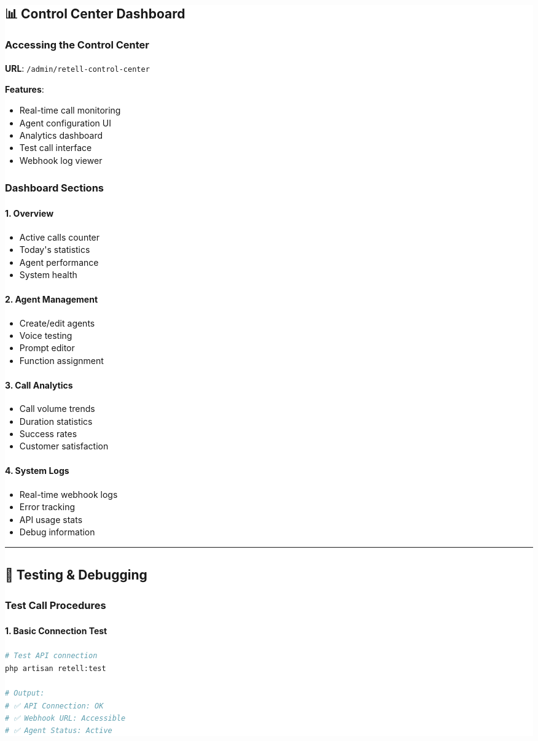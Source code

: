 
## 📊 Control Center Dashboard

### Accessing the Control Center

**URL**: `/admin/retell-control-center`

**Features**:
- Real-time call monitoring
- Agent configuration UI
- Analytics dashboard
- Test call interface
- Webhook log viewer

### Dashboard Sections

#### 1. **Overview**
- Active calls counter
- Today's statistics
- Agent performance
- System health

#### 2. **Agent Management**
- Create/edit agents
- Voice testing
- Prompt editor
- Function assignment

#### 3. **Call Analytics**
- Call volume trends
- Duration statistics
- Success rates
- Customer satisfaction

#### 4. **System Logs**
- Real-time webhook logs
- Error tracking
- API usage stats
- Debug information

---

## 🧪 Testing & Debugging

### Test Call Procedures

#### 1. **Basic Connection Test**
```bash
# Test API connection
php artisan retell:test

# Output:
# ✅ API Connection: OK
# ✅ Webhook URL: Accessible
# ✅ Agent Status: Active
```
